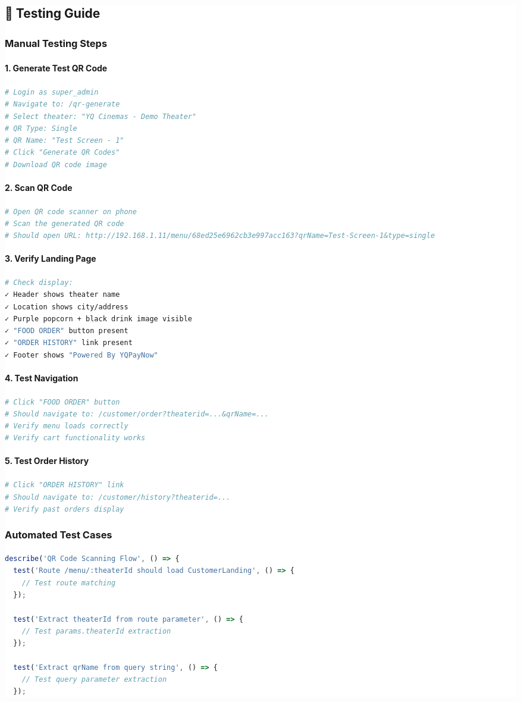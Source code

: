 
## 🧪 Testing Guide

### Manual Testing Steps

#### 1. Generate Test QR Code
```bash
# Login as super_admin
# Navigate to: /qr-generate
# Select theater: "YQ Cinemas - Demo Theater"
# QR Type: Single
# QR Name: "Test Screen - 1"
# Click "Generate QR Codes"
# Download QR code image
```

#### 2. Scan QR Code
```bash
# Open QR code scanner on phone
# Scan the generated QR code
# Should open URL: http://192.168.1.11/menu/68ed25e6962cb3e997acc163?qrName=Test-Screen-1&type=single
```

#### 3. Verify Landing Page
```bash
# Check display:
✓ Header shows theater name
✓ Location shows city/address
✓ Purple popcorn + black drink image visible
✓ "FOOD ORDER" button present
✓ "ORDER HISTORY" link present
✓ Footer shows "Powered By YQPayNow"
```

#### 4. Test Navigation
```bash
# Click "FOOD ORDER" button
# Should navigate to: /customer/order?theaterid=...&qrName=...
# Verify menu loads correctly
# Verify cart functionality works
```

#### 5. Test Order History
```bash
# Click "ORDER HISTORY" link
# Should navigate to: /customer/history?theaterid=...
# Verify past orders display
```

### Automated Test Cases

```javascript
describe('QR Code Scanning Flow', () => {
  test('Route /menu/:theaterId should load CustomerLanding', () => {
    // Test route matching
  });

  test('Extract theaterId from route parameter', () => {
    // Test params.theaterId extraction
  });

  test('Extract qrName from query string', () => {
    // Test query parameter extraction
  });
```